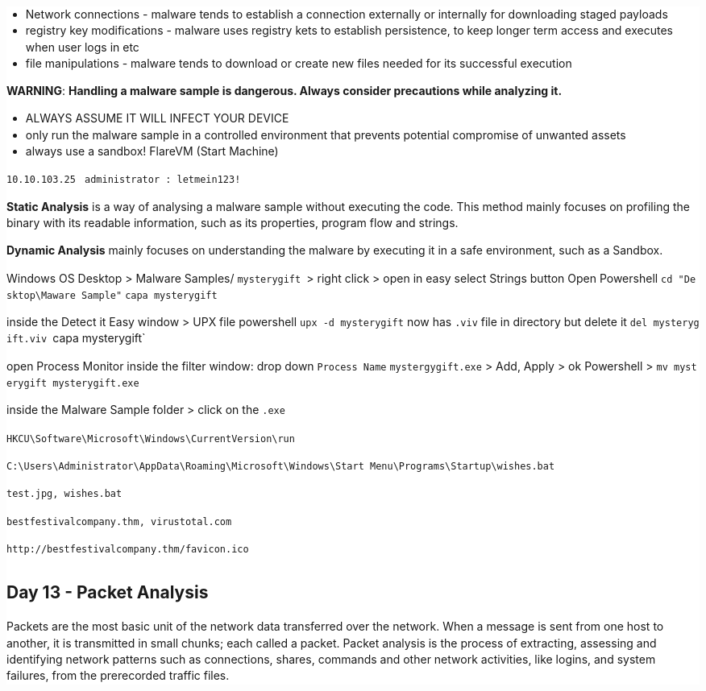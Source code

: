 - Network connections - malware tends to establish a connection externally or internally for downloading staged payloads
- registry key modifications - malware uses registry kets to establish persistence, to keep longer term access and executes when user logs in etc
- file manipulations - malware tends to download  or create new files needed for its successful execution

**WARNING**: **Handling a malware sample is dangerous. Always consider precautions while analyzing it.**

- ALWAYS ASSUME IT WILL INFECT YOUR DEVICE
- only run the malware sample in a controlled environment that prevents potential compromise of unwanted assets
- always use a sandbox!  FlareVM (Start Machine)

`10.10.103.25 `
`administrator : letmein123! `

**Static Analysis** is a way of analysing a malware sample without executing the code. This method mainly focuses on profiling the binary with its readable information, such as its properties, program flow and strings.

**Dynamic Analysis** mainly focuses on understanding the malware by executing it in a safe environment, such as a Sandbox.

Windows OS
Desktop > Malware Samples/ `mysterygift `> right click > open in easy 
select Strings button
Open Powershell
`cd "Desktop\Maware Sample"`
`capa mysterygift`

inside the Detect it Easy window > UPX file
powershell `upx -d mysterygift`  now has `.viv` file in directory but delete it
`del mysterygift.viv
`capa mysterygift`

open Process Monitor
inside the filter window: drop down `Process Name` `mystergygift.exe` > Add, Apply > ok
Powershell > `mv mysterygift mysterygift.exe`

inside the Malware Sample folder > click on the `.exe`

`HKCU\Software\Microsoft\Windows\CurrentVersion\run`

`C:\Users\Administrator\AppData\Roaming\Microsoft\Windows\Start Menu\Programs\Startup\wishes.bat `

`test.jpg, wishes.bat`

`bestfestivalcompany.thm, virustotal.com `

`http://bestfestivalcompany.thm/favicon.ico `

## Day 13 - Packet Analysis

Packets are the most basic unit of the network data transferred over the network. When a message is sent from one host to another, it is transmitted in small chunks; each called a packet. Packet analysis is the process of extracting, assessing and identifying network patterns such as connections, shares, commands and other network activities, like logins, and system failures, from the prerecorded traffic files.
